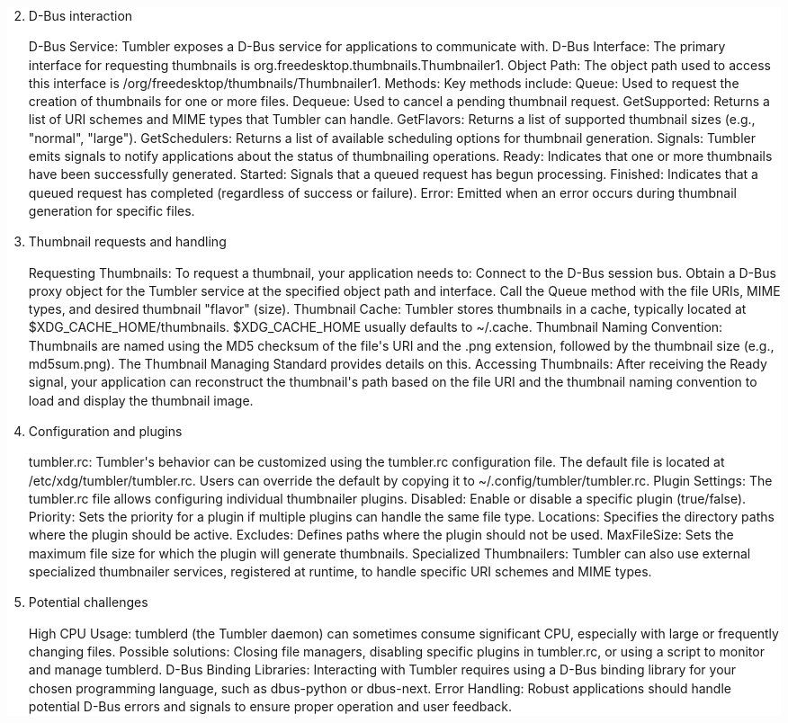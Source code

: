 2. D-Bus interaction

    D-Bus Service: Tumbler exposes a D-Bus service for applications to communicate with.
    D-Bus Interface: The primary interface for requesting thumbnails is org.freedesktop.thumbnails.Thumbnailer1.
    Object Path: The object path used to access this interface is /org/freedesktop/thumbnails/Thumbnailer1.
    Methods: Key methods include:
        Queue: Used to request the creation of thumbnails for one or more files.
        Dequeue: Used to cancel a pending thumbnail request.
        GetSupported: Returns a list of URI schemes and MIME types that Tumbler can handle.
        GetFlavors: Returns a list of supported thumbnail sizes (e.g., "normal", "large").
        GetSchedulers: Returns a list of available scheduling options for thumbnail generation.
    Signals: Tumbler emits signals to notify applications about the status of thumbnailing operations.
        Ready: Indicates that one or more thumbnails have been successfully generated.
        Started: Signals that a queued request has begun processing.
        Finished: Indicates that a queued request has completed (regardless of success or failure).
        Error: Emitted when an error occurs during thumbnail generation for specific files.

3. Thumbnail requests and handling

    Requesting Thumbnails: To request a thumbnail, your application needs to:
        Connect to the D-Bus session bus.
        Obtain a D-Bus proxy object for the Tumbler service at the specified object path and interface.
        Call the Queue method with the file URIs, MIME types, and desired thumbnail "flavor" (size).
    Thumbnail Cache: Tumbler stores thumbnails in a cache, typically located at $XDG_CACHE_HOME/thumbnails.
        $XDG_CACHE_HOME usually defaults to ~/.cache.
    Thumbnail Naming Convention: Thumbnails are named using the MD5 checksum of the file's URI and the .png extension, followed by the thumbnail size (e.g., md5sum.png). The Thumbnail Managing Standard provides details on this.
    Accessing Thumbnails: After receiving the Ready signal, your application can reconstruct the thumbnail's path based on the file URI and the thumbnail naming convention to load and display the thumbnail image.

4. Configuration and plugins

    tumbler.rc: Tumbler's behavior can be customized using the tumbler.rc configuration file.
        The default file is located at /etc/xdg/tumbler/tumbler.rc.
        Users can override the default by copying it to ~/.config/tumbler/tumbler.rc.
    Plugin Settings: The tumbler.rc file allows configuring individual thumbnailer plugins.
        Disabled: Enable or disable a specific plugin (true/false).
        Priority: Sets the priority for a plugin if multiple plugins can handle the same file type.
        Locations: Specifies the directory paths where the plugin should be active.
        Excludes: Defines paths where the plugin should not be used.
        MaxFileSize: Sets the maximum file size for which the plugin will generate thumbnails.
    Specialized Thumbnailers: Tumbler can also use external specialized thumbnailer services, registered at runtime, to handle specific URI schemes and MIME types.

5. Potential challenges

    High CPU Usage: tumblerd (the Tumbler daemon) can sometimes consume significant CPU, especially with large or frequently changing files.
        Possible solutions: Closing file managers, disabling specific plugins in tumbler.rc, or using a script to monitor and manage tumblerd.
    D-Bus Binding Libraries: Interacting with Tumbler requires using a D-Bus binding library for your chosen programming language, such as dbus-python or dbus-next.
    Error Handling: Robust applications should handle potential D-Bus errors and signals to ensure proper operation and user feedback.